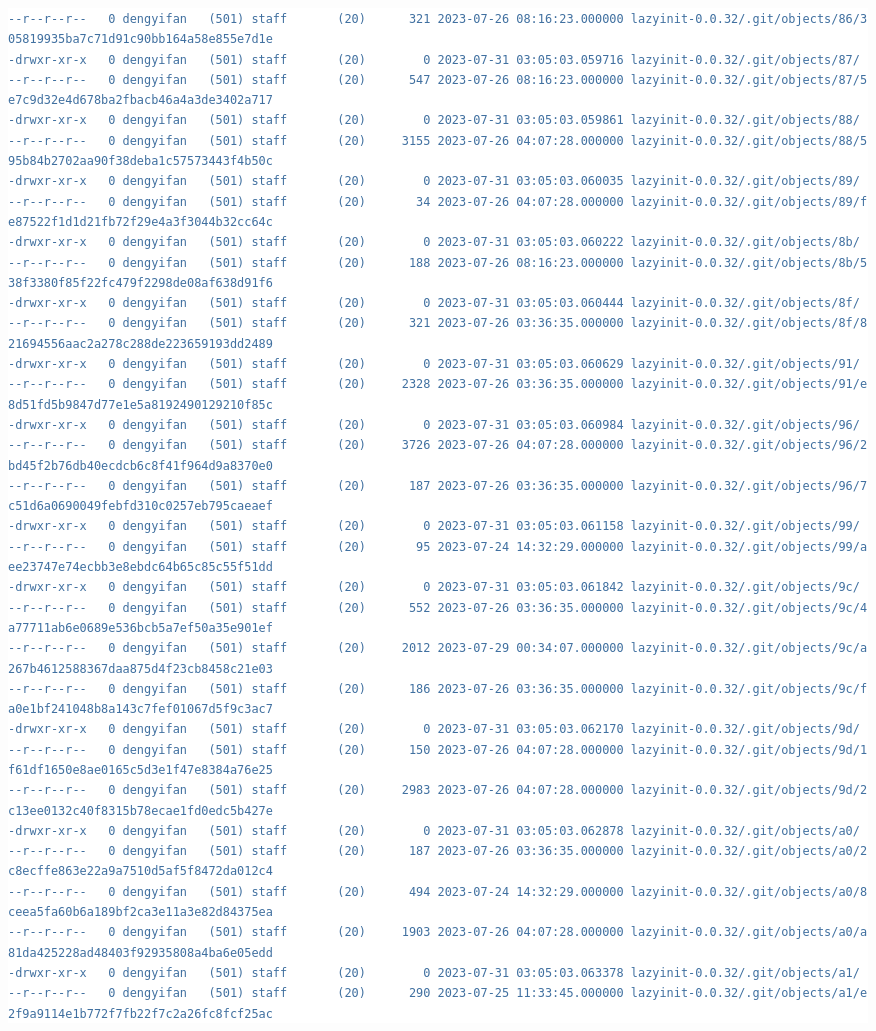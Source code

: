 ```diff
--r--r--r--   0 dengyifan   (501) staff       (20)      321 2023-07-26 08:16:23.000000 lazyinit-0.0.32/.git/objects/86/305819935ba7c71d91c90bb164a58e855e7d1e
-drwxr-xr-x   0 dengyifan   (501) staff       (20)        0 2023-07-31 03:05:03.059716 lazyinit-0.0.32/.git/objects/87/
--r--r--r--   0 dengyifan   (501) staff       (20)      547 2023-07-26 08:16:23.000000 lazyinit-0.0.32/.git/objects/87/5e7c9d32e4d678ba2fbacb46a4a3de3402a717
-drwxr-xr-x   0 dengyifan   (501) staff       (20)        0 2023-07-31 03:05:03.059861 lazyinit-0.0.32/.git/objects/88/
--r--r--r--   0 dengyifan   (501) staff       (20)     3155 2023-07-26 04:07:28.000000 lazyinit-0.0.32/.git/objects/88/595b84b2702aa90f38deba1c57573443f4b50c
-drwxr-xr-x   0 dengyifan   (501) staff       (20)        0 2023-07-31 03:05:03.060035 lazyinit-0.0.32/.git/objects/89/
--r--r--r--   0 dengyifan   (501) staff       (20)       34 2023-07-26 04:07:28.000000 lazyinit-0.0.32/.git/objects/89/fe87522f1d1d21fb72f29e4a3f3044b32cc64c
-drwxr-xr-x   0 dengyifan   (501) staff       (20)        0 2023-07-31 03:05:03.060222 lazyinit-0.0.32/.git/objects/8b/
--r--r--r--   0 dengyifan   (501) staff       (20)      188 2023-07-26 08:16:23.000000 lazyinit-0.0.32/.git/objects/8b/538f3380f85f22fc479f2298de08af638d91f6
-drwxr-xr-x   0 dengyifan   (501) staff       (20)        0 2023-07-31 03:05:03.060444 lazyinit-0.0.32/.git/objects/8f/
--r--r--r--   0 dengyifan   (501) staff       (20)      321 2023-07-26 03:36:35.000000 lazyinit-0.0.32/.git/objects/8f/821694556aac2a278c288de223659193dd2489
-drwxr-xr-x   0 dengyifan   (501) staff       (20)        0 2023-07-31 03:05:03.060629 lazyinit-0.0.32/.git/objects/91/
--r--r--r--   0 dengyifan   (501) staff       (20)     2328 2023-07-26 03:36:35.000000 lazyinit-0.0.32/.git/objects/91/e8d51fd5b9847d77e1e5a8192490129210f85c
-drwxr-xr-x   0 dengyifan   (501) staff       (20)        0 2023-07-31 03:05:03.060984 lazyinit-0.0.32/.git/objects/96/
--r--r--r--   0 dengyifan   (501) staff       (20)     3726 2023-07-26 04:07:28.000000 lazyinit-0.0.32/.git/objects/96/2bd45f2b76db40ecdcb6c8f41f964d9a8370e0
--r--r--r--   0 dengyifan   (501) staff       (20)      187 2023-07-26 03:36:35.000000 lazyinit-0.0.32/.git/objects/96/7c51d6a0690049febfd310c0257eb795caeaef
-drwxr-xr-x   0 dengyifan   (501) staff       (20)        0 2023-07-31 03:05:03.061158 lazyinit-0.0.32/.git/objects/99/
--r--r--r--   0 dengyifan   (501) staff       (20)       95 2023-07-24 14:32:29.000000 lazyinit-0.0.32/.git/objects/99/aee23747e74ecbb3e8ebdc64b65c85c55f51dd
-drwxr-xr-x   0 dengyifan   (501) staff       (20)        0 2023-07-31 03:05:03.061842 lazyinit-0.0.32/.git/objects/9c/
--r--r--r--   0 dengyifan   (501) staff       (20)      552 2023-07-26 03:36:35.000000 lazyinit-0.0.32/.git/objects/9c/4a77711ab6e0689e536bcb5a7ef50a35e901ef
--r--r--r--   0 dengyifan   (501) staff       (20)     2012 2023-07-29 00:34:07.000000 lazyinit-0.0.32/.git/objects/9c/a267b4612588367daa875d4f23cb8458c21e03
--r--r--r--   0 dengyifan   (501) staff       (20)      186 2023-07-26 03:36:35.000000 lazyinit-0.0.32/.git/objects/9c/fa0e1bf241048b8a143c7fef01067d5f9c3ac7
-drwxr-xr-x   0 dengyifan   (501) staff       (20)        0 2023-07-31 03:05:03.062170 lazyinit-0.0.32/.git/objects/9d/
--r--r--r--   0 dengyifan   (501) staff       (20)      150 2023-07-26 04:07:28.000000 lazyinit-0.0.32/.git/objects/9d/1f61df1650e8ae0165c5d3e1f47e8384a76e25
--r--r--r--   0 dengyifan   (501) staff       (20)     2983 2023-07-26 04:07:28.000000 lazyinit-0.0.32/.git/objects/9d/2c13ee0132c40f8315b78ecae1fd0edc5b427e
-drwxr-xr-x   0 dengyifan   (501) staff       (20)        0 2023-07-31 03:05:03.062878 lazyinit-0.0.32/.git/objects/a0/
--r--r--r--   0 dengyifan   (501) staff       (20)      187 2023-07-26 03:36:35.000000 lazyinit-0.0.32/.git/objects/a0/2c8ecffe863e22a9a7510d5af5f8472da012c4
--r--r--r--   0 dengyifan   (501) staff       (20)      494 2023-07-24 14:32:29.000000 lazyinit-0.0.32/.git/objects/a0/8ceea5fa60b6a189bf2ca3e11a3e82d84375ea
--r--r--r--   0 dengyifan   (501) staff       (20)     1903 2023-07-26 04:07:28.000000 lazyinit-0.0.32/.git/objects/a0/a81da425228ad48403f92935808a4ba6e05edd
-drwxr-xr-x   0 dengyifan   (501) staff       (20)        0 2023-07-31 03:05:03.063378 lazyinit-0.0.32/.git/objects/a1/
--r--r--r--   0 dengyifan   (501) staff       (20)      290 2023-07-25 11:33:45.000000 lazyinit-0.0.32/.git/objects/a1/e2f9a9114e1b772f7fb22f7c2a26fc8fcf25ac
```